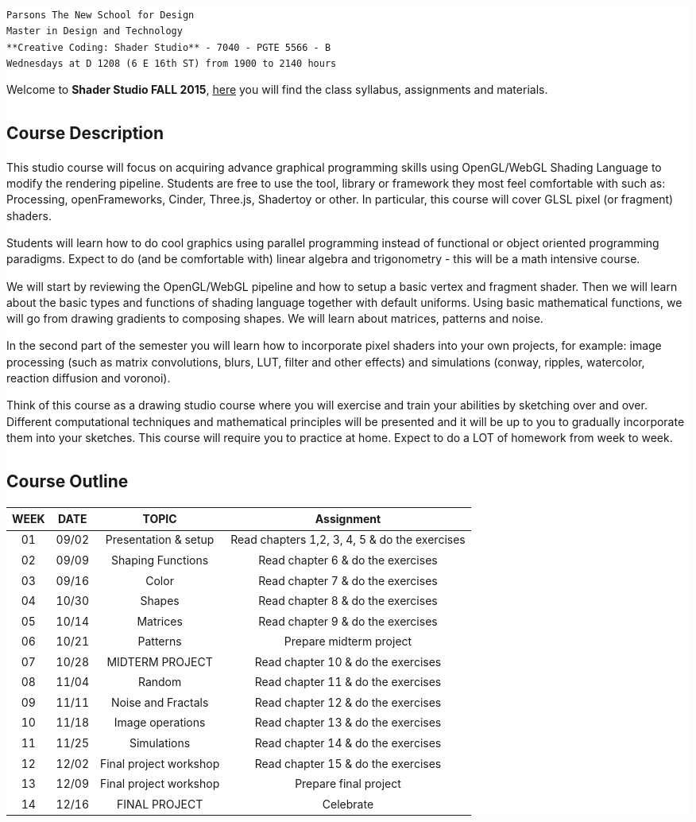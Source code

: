  	Parsons The New School for Design
	Master in Design and Technology
	**Creative Coding: Shader Studio** - 7040 - PGTE 5566 - B
	Wednesdays at D 1208 (6 E 16th ST) from 1900 to 2140 hours

Welcome to **Shader Studio FALL 2015**, [here](https://github.com/patriciogonzalezvivo/ss2015) you will find the class syllabus, assignments and materials.

## Course Description
This studio course will focus on acquiring advance graphical programming skills using OpenGL/WebGL Shading Language to modify the rendering pipeline. Students are free to use the tool, library or framework they most feel comfortable with such as: Processing, openFrameworks, Cinder, Three.js, Shadertoy or other. In particular, this course will cover GLSL pixel (or fragment) shaders.

Students will learn how to do cool graphics using parallel programming instead of functional or object oriented programming paradigms. Expect to do (and be comfortable with) linear algebra and trigonometry - this will be a math intensive course.

We will start by reviewing the OpenGL/WebGL pipeline and how to setup a basic vertex and fragment shader. Then we will learn
about the basic types and functions of shading language together with default uniforms. Using basic mathematical functions, we will go from drawing gradients to composing shapes. We will learn about matrices, patterns and noise. 

In the second part of the semester you will learn how to incorporate pixel shaders into your own projects, for example: image processing (such as matrix convolutions, blurs, LUT, filter and other effects) and simulations (conway, ripples, watercolor, reaction diffusion and voronoi).

Think of this course as a drawing studio course where you will exercise and train your abilities by sketching over and over. Different computational techniques and mathematical principles will be presented and it will be up to you to gradually incorporate them into your sketches. This course will require you to practice at home. Expect to do a LOT of homework from week to week.

## Course Outline

| WEEK | DATE  | TOPIC                  | Assignment          |
|:----:|:-----:|:----------------------:|:-------------------:|
|  01  | 09/02 | Presentation & setup   | Read chapters 1,2, 3, 4, 5 & do the exercises |
|  02  | 09/09 | Shaping Functions		| Read chapter 6 & do the exercises |
|  03  | 09/16 | Color                  | Read chapter 7 & do the exercises |
|  04  | 10/30 | Shapes                 | Read chapter 8 & do the exercises |
|  05  | 10/14 | Matrices               | Read chapter 9 & do the exercises |
|  06  | 10/21 | Patterns               | Prepare midterm project |
|  07  | 10/28 | MIDTERM PROJECT        | Read chapter 10 & do the exercises |
|  08  | 11/04 | Random                 | Read chapter 11 & do the exercises|
|  09  | 11/11 | Noise and Fractals	    | Read chapter 12 & do the exercises |
|  10  | 11/18 | Image operations       | Read chapter 13 & do the exercises |
|  11  | 11/25 | Simulations			| Read chapter 14 & do the exercises |
|  12  | 12/02 | Final project workshop | Read chapter 15 & do the exercises |
|  13  | 12/09 | Final project workshop	| Prepare final project |
|  14  | 12/16 | FINAL PROJECT          | Celebrate |
